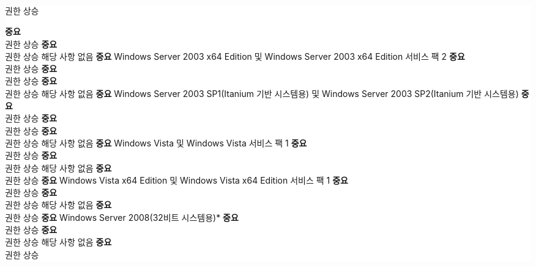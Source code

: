 권한 상승</td>
<td style="border:1px solid black;"><strong>중요</strong> <br />
권한 상승</td>
<td style="border:1px solid black;"><strong>중요</strong> <br />
권한 상승</td>
<td style="border:1px solid black;">해당 사항 없음</td>
<td style="border:1px solid black;"><strong>중요</strong></td>
</tr>
<tr class="odd">
<td style="border:1px solid black;">Windows Server 2003 x64 Edition 및 Windows Server 2003 x64 Edition 서비스 팩 2</td>
<td style="border:1px solid black;"><strong>중요</strong> <br />
권한 상승</td>
<td style="border:1px solid black;"><strong>중요</strong> <br />
권한 상승</td>
<td style="border:1px solid black;"><strong>중요</strong> <br />
권한 상승</td>
<td style="border:1px solid black;">해당 사항 없음</td>
<td style="border:1px solid black;"><strong>중요</strong></td>
</tr>
<tr class="even">
<td style="border:1px solid black;">Windows Server 2003 SP1(Itanium 기반 시스템용) 및 Windows Server 2003 SP2(Itanium 기반 시스템용)</td>
<td style="border:1px solid black;"><strong>중요</strong> <br />
권한 상승</td>
<td style="border:1px solid black;"><strong>중요</strong> <br />
권한 상승</td>
<td style="border:1px solid black;"><strong>중요</strong> <br />
권한 상승</td>
<td style="border:1px solid black;">해당 사항 없음</td>
<td style="border:1px solid black;"><strong>중요</strong></td>
</tr>
<tr class="odd">
<td style="border:1px solid black;">Windows Vista 및 Windows Vista 서비스 팩 1</td>
<td style="border:1px solid black;"><strong>중요</strong> <br />
권한 상승</td>
<td style="border:1px solid black;"><strong>중요</strong> <br />
권한 상승</td>
<td style="border:1px solid black;">해당 사항 없음</td>
<td style="border:1px solid black;"><strong>중요</strong> <br />
권한 상승</td>
<td style="border:1px solid black;"><strong>중요</strong></td>
</tr>
<tr class="even">
<td style="border:1px solid black;">Windows Vista x64 Edition 및 Windows Vista x64 Edition 서비스 팩 1</td>
<td style="border:1px solid black;"><strong>중요</strong> <br />
권한 상승</td>
<td style="border:1px solid black;"><strong>중요</strong> <br />
권한 상승</td>
<td style="border:1px solid black;">해당 사항 없음</td>
<td style="border:1px solid black;"><strong>중요</strong> <br />
권한 상승</td>
<td style="border:1px solid black;"><strong>중요</strong></td>
</tr>
<tr class="odd">
<td style="border:1px solid black;">Windows Server 2008(32비트 시스템용)*</td>
<td style="border:1px solid black;"><strong>중요</strong> <br />
권한 상승</td>
<td style="border:1px solid black;"><strong>중요</strong> <br />
권한 상승</td>
<td style="border:1px solid black;">해당 사항 없음</td>
<td style="border:1px solid black;"><strong>중요</strong> <br />
권한 상승</td>